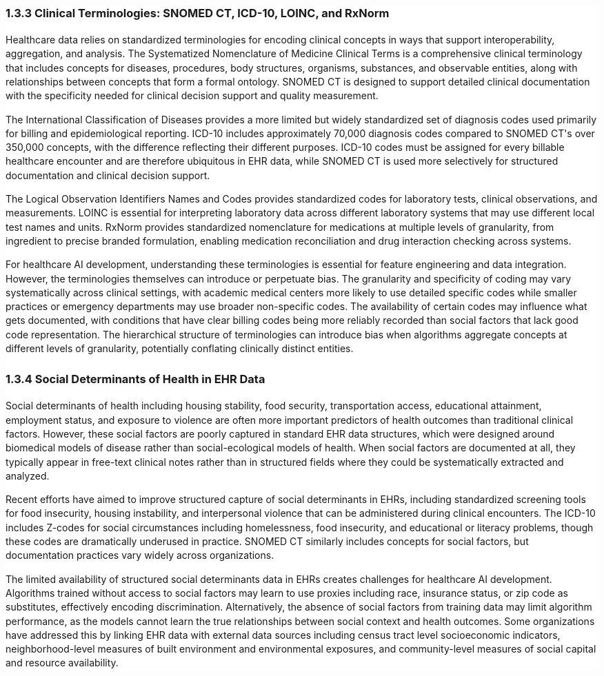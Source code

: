 ### 1.3.3 Clinical Terminologies: SNOMED CT, ICD-10, LOINC, and RxNorm

Healthcare data relies on standardized terminologies for encoding clinical concepts in ways that support interoperability, aggregation, and analysis. The Systematized Nomenclature of Medicine Clinical Terms is a comprehensive clinical terminology that includes concepts for diseases, procedures, body structures, organisms, substances, and observable entities, along with relationships between concepts that form a formal ontology. SNOMED CT is designed to support detailed clinical documentation with the specificity needed for clinical decision support and quality measurement.

The International Classification of Diseases provides a more limited but widely standardized set of diagnosis codes used primarily for billing and epidemiological reporting. ICD-10 includes approximately 70,000 diagnosis codes compared to SNOMED CT's over 350,000 concepts, with the difference reflecting their different purposes. ICD-10 codes must be assigned for every billable healthcare encounter and are therefore ubiquitous in EHR data, while SNOMED CT is used more selectively for structured documentation and clinical decision support.

The Logical Observation Identifiers Names and Codes provides standardized codes for laboratory tests, clinical observations, and measurements. LOINC is essential for interpreting laboratory data across different laboratory systems that may use different local test names and units. RxNorm provides standardized nomenclature for medications at multiple levels of granularity, from ingredient to precise branded formulation, enabling medication reconciliation and drug interaction checking across systems.

For healthcare AI development, understanding these terminologies is essential for feature engineering and data integration. However, the terminologies themselves can introduce or perpetuate bias. The granularity and specificity of coding may vary systematically across clinical settings, with academic medical centers more likely to use detailed specific codes while smaller practices or emergency departments may use broader non-specific codes. The availability of certain codes may influence what gets documented, with conditions that have clear billing codes being more reliably recorded than social factors that lack good code representation. The hierarchical structure of terminologies can introduce bias when algorithms aggregate concepts at different levels of granularity, potentially conflating clinically distinct entities.

### 1.3.4 Social Determinants of Health in EHR Data

Social determinants of health including housing stability, food security, transportation access, educational attainment, employment status, and exposure to violence are often more important predictors of health outcomes than traditional clinical factors. However, these social factors are poorly captured in standard EHR data structures, which were designed around biomedical models of disease rather than social-ecological models of health. When social factors are documented at all, they typically appear in free-text clinical notes rather than in structured fields where they could be systematically extracted and analyzed.

Recent efforts have aimed to improve structured capture of social determinants in EHRs, including standardized screening tools for food insecurity, housing instability, and interpersonal violence that can be administered during clinical encounters. The ICD-10 includes Z-codes for social circumstances including homelessness, food insecurity, and educational or literacy problems, though these codes are dramatically underused in practice. SNOMED CT similarly includes concepts for social factors, but documentation practices vary widely across organizations.

The limited availability of structured social determinants data in EHRs creates challenges for healthcare AI development. Algorithms trained without access to social factors may learn to use proxies including race, insurance status, or zip code as substitutes, effectively encoding discrimination. Alternatively, the absence of social factors from training data may limit algorithm performance, as the models cannot learn the true relationships between social context and health outcomes. Some organizations have addressed this by linking EHR data with external data sources including census tract level socioeconomic indicators, neighborhood-level measures of built environment and environmental exposures, and community-level measures of social capital and resource availability.
